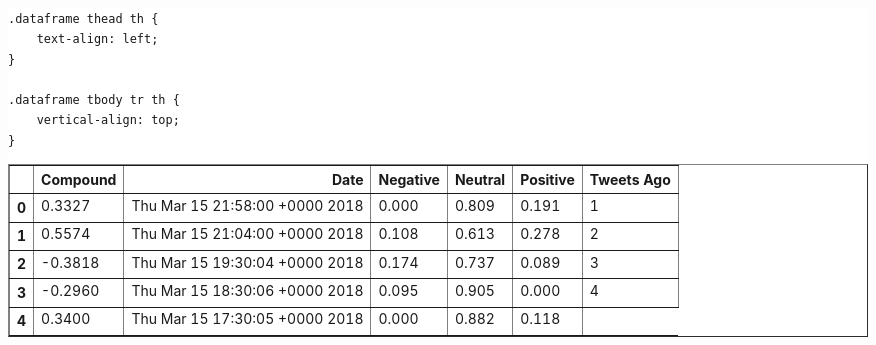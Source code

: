     .dataframe thead th {
        text-align: left;
    }

    .dataframe tbody tr th {
        vertical-align: top;
    }
</style>
<table border="1" class="dataframe">
  <thead>
    <tr style="text-align: right;">
      <th></th>
      <th>Compound</th>
      <th>Date</th>
      <th>Negative</th>
      <th>Neutral</th>
      <th>Positive</th>
      <th>Tweets Ago</th>
    </tr>
  </thead>
  <tbody>
    <tr>
      <th>0</th>
      <td>0.3327</td>
      <td>Thu Mar 15 21:58:00 +0000 2018</td>
      <td>0.000</td>
      <td>0.809</td>
      <td>0.191</td>
      <td>1</td>
    </tr>
    <tr>
      <th>1</th>
      <td>0.5574</td>
      <td>Thu Mar 15 21:04:00 +0000 2018</td>
      <td>0.108</td>
      <td>0.613</td>
      <td>0.278</td>
      <td>2</td>
    </tr>
    <tr>
      <th>2</th>
      <td>-0.3818</td>
      <td>Thu Mar 15 19:30:04 +0000 2018</td>
      <td>0.174</td>
      <td>0.737</td>
      <td>0.089</td>
      <td>3</td>
    </tr>
    <tr>
      <th>3</th>
      <td>-0.2960</td>
      <td>Thu Mar 15 18:30:06 +0000 2018</td>
      <td>0.095</td>
      <td>0.905</td>
      <td>0.000</td>
      <td>4</td>
    </tr>
    <tr>
      <th>4</th>
      <td>0.3400</td>
      <td>Thu Mar 15 17:30:05 +0000 2018</td>
      <td>0.000</td>
      <td>0.882</td>
      <td>0.118</td>